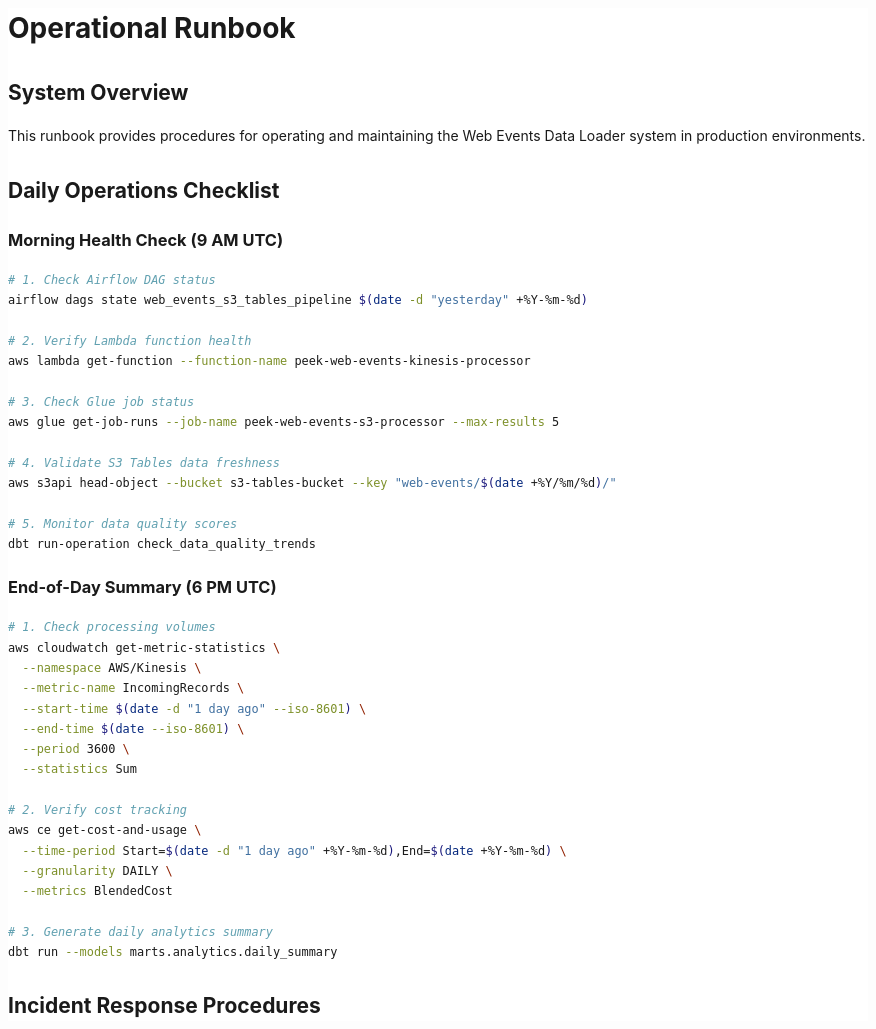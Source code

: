 # Operational Runbook

## System Overview
This runbook provides procedures for operating and maintaining the Web Events Data Loader system in production environments.

## Daily Operations Checklist

### Morning Health Check (9 AM UTC)
```bash
# 1. Check Airflow DAG status
airflow dags state web_events_s3_tables_pipeline $(date -d "yesterday" +%Y-%m-%d)

# 2. Verify Lambda function health
aws lambda get-function --function-name peek-web-events-kinesis-processor

# 3. Check Glue job status
aws glue get-job-runs --job-name peek-web-events-s3-processor --max-results 5

# 4. Validate S3 Tables data freshness
aws s3api head-object --bucket s3-tables-bucket --key "web-events/$(date +%Y/%m/%d)/"

# 5. Monitor data quality scores
dbt run-operation check_data_quality_trends
```

### End-of-Day Summary (6 PM UTC)
```bash
# 1. Check processing volumes
aws cloudwatch get-metric-statistics \
  --namespace AWS/Kinesis \
  --metric-name IncomingRecords \
  --start-time $(date -d "1 day ago" --iso-8601) \
  --end-time $(date --iso-8601) \
  --period 3600 \
  --statistics Sum

# 2. Verify cost tracking
aws ce get-cost-and-usage \
  --time-period Start=$(date -d "1 day ago" +%Y-%m-%d),End=$(date +%Y-%m-%d) \
  --granularity DAILY \
  --metrics BlendedCost

# 3. Generate daily analytics summary
dbt run --models marts.analytics.daily_summary
```

## Incident Response Procedures
